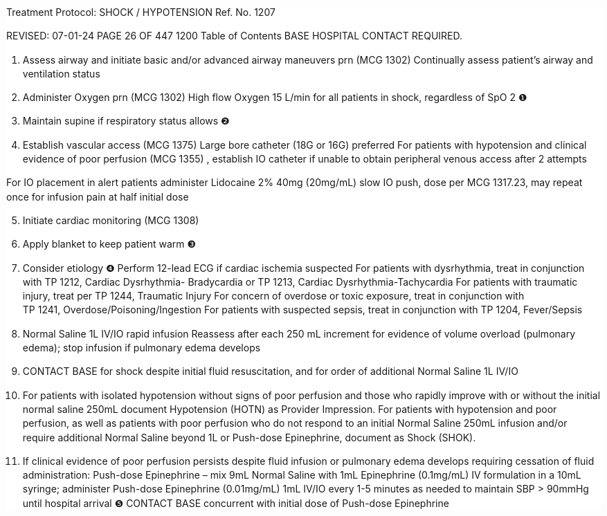 Treatment Protocol: SHOCK / HYPOTENSION Ref. No. 1207 
 
 
 
 
 
 
REVISED: 07-01-24 PAGE 26 OF 447 
1200 Table of Contents 
BASE HOSPITAL CONTACT REQUIRED. 
 
1. Assess airway and initiate basic and/or advanced airway maneuvers prn (MCG 1302) 
Continually assess patient’s airway and ventilation status 
 
2. Administer Oxygen prn (MCG 1302) 
High flow Oxygen 15 L/min for all patients in shock, regardless of SpO
2
 ❶ 
 
3. Maintain supine if respiratory status allows ❷ 
 
4. Establish vascular access (MCG 1375) 
Large bore catheter (18G or 16G) preferred 
For patients with hypotension and clinical evidence of poor perfusion (MCG 1355) , establish IO 
catheter if unable to obtain peripheral venous access after 2 attempts 
 
For IO placement in alert patients administer Lidocaine 2% 40mg (20mg/mL) slow IO push, dose 
per MCG 1317.23, may repeat once for infusion pain at half initial dose 
 
5. Initiate cardiac monitoring (MCG 1308) 
 
6. Apply blanket to keep patient warm ❸ 
 
7. Consider etiology ❹ 
Perform 12-lead ECG if cardiac ischemia suspected 
For patients with dysrhythmia, treat in conjunction with TP 1212, Cardiac Dysrhythmia-
Bradycardia or TP 1213, Cardiac Dysrhythmia-Tachycardia 
For patients with traumatic injury, treat per TP 1244, Traumatic Injury 
For concern of overdose or toxic exposure, treat in conjunction with  
TP 1241, Overdose/Poisoning/Ingestion 
For patients with suspected sepsis, treat in conjunction with TP 1204, Fever/Sepsis 
 
8. Normal Saline 1L IV/IO rapid infusion 
Reassess after each 250 mL increment for evidence of volume overload (pulmonary edema); 
stop infusion if pulmonary edema develops 
 
9. CONTACT BASE for shock despite initial fluid resuscitation, and for order of additional Normal 
Saline 1L IV/IO 
 
10. For patients with isolated hypotension without signs of poor perfusion and those who rapidly 
improve with or without the initial normal saline 250mL document Hypotension (HOTN) as 
Provider Impression. For patients with hypotension and poor perfusion, as well as patients with 
poor perfusion who do not respond to an initial Normal Saline 250mL infusion and/or require 
additional Normal Saline beyond 1L or Push-dose Epinephrine, document as Shock (SHOK). 
 
11. If clinical evidence of poor perfusion persists despite fluid infusion or pulmonary edema develops 
requiring cessation of fluid administration: 
Push-dose Epinephrine – mix 9mL Normal Saline with 1mL Epinephrine (0.1mg/mL) IV 
formulation in a 10mL syringe; administer Push-dose Epinephrine (0.01mg/mL) 1mL IV/IO 
every 1-5 minutes as needed to maintain SBP > 90mmHg until hospital arrival ❺ 
CONTACT BASE concurrent with initial dose of Push-dose Epinephrine 
  